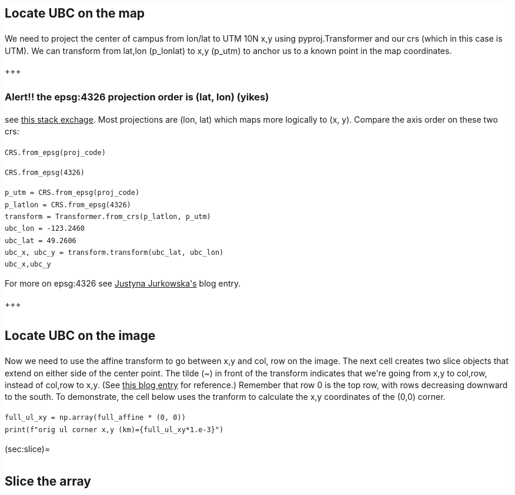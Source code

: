 ## Locate UBC on the map

We need to project the center of campus from lon/lat to UTM 10N x,y using pyproj.Transformer and our crs (which in this case is UTM).  We can transform from lat,lon (p_lonlat) to x,y (p_utm) to anchor us to a known point in the map coordinates.

+++

### Alert!! the epsg:4326 projection order is (lat, lon) (yikes)

see [this stack exchage](https://gis.stackexchange.com/questions/434038/order-of-latitude-and-longitude-in-epsg4326).  Most projections are (lon, lat) which
maps more logically to (x, y).  Compare the axis order on these two crs:

```{code-cell} ipython3
CRS.from_epsg(proj_code)
```

```{code-cell} ipython3
CRS.from_epsg(4326)
```

```{code-cell} ipython3
p_utm = CRS.from_epsg(proj_code)
p_latlon = CRS.from_epsg(4326)
transform = Transformer.from_crs(p_latlon, p_utm)
ubc_lon = -123.2460 
ubc_lat = 49.2606
ubc_x, ubc_y = transform.transform(ubc_lat, ubc_lon)
ubc_x,ubc_y
```

For more on epsg:4326 see [Justyna Jurkowska's](https://8thlight.com/insights/geographic-coordinate-systems-101#:~:text=EPSG%3A4326%2C%20also%20known%20as,Google%20Earth%20and%20GSP%20systems) blog entry.

+++

## Locate UBC on the image

Now we need to use the affine transform to go between x,y and
col, row on the image.  The next cell creates two slice objects that extend  on either side of the center point.  The tilde (~) in front of the transform indicates that we're going from x,y to col,row, instead of col,row to x,y.  (See [this blog entry](http://www.perrygeo.com/python-affine-transforms.html) for reference.)  Remember that row 0 is the top row, with rows decreasing downward to the south.  To demonstrate, the cell below uses the tranform to calculate the x,y coordinates of the (0,0) corner.

```{code-cell} ipython3
full_ul_xy = np.array(full_affine * (0, 0))
print(f"orig ul corner x,y (km)={full_ul_xy*1.e-3}")
```

(sec:slice)=
## Slice the array
